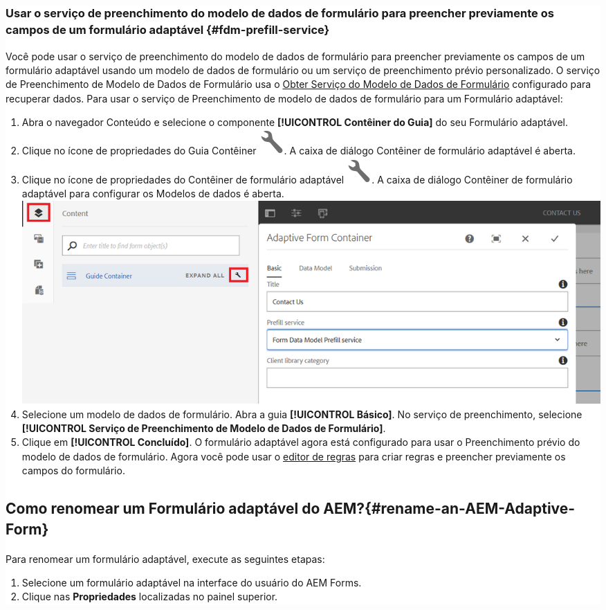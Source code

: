 ### Usar o serviço de preenchimento do modelo de dados de formulário para preencher previamente os campos de um formulário adaptável {#fdm-prefill-service}

Você pode usar o serviço de preenchimento do modelo de dados de formulário para preencher previamente os campos de um formulário adaptável usando um modelo de dados de formulário ou um serviço de preenchimento prévio personalizado. O serviço de Preenchimento de Modelo de Dados de Formulário usa o [Obter Serviço do Modelo de Dados de Formulário](work-with-form-data-model.md#add-data-model-objects-and-services-add-data-model-objects-and-services) configurado para recuperar dados. Para usar o serviço de Preenchimento de modelo de dados de formulário para um Formulário adaptável:

1. Abra o navegador Conteúdo e selecione o componente **[!UICONTROL Contêiner do Guia]** do seu Formulário adaptável.
1. Clique no ícone de propriedades do Guia Contêiner ![Propriedades do Guia](/help/forms/using/assets/configure-icon.svg). A caixa de diálogo Contêiner de formulário adaptável é aberta.
1. Clique no ícone de propriedades do Contêiner de formulário adaptável ![propriedades do Contêiner de formulário adaptável](/help/forms/using/assets/configure-icon.svg). A caixa de diálogo Contêiner de formulário adaptável para configurar os Modelos de dados é aberta.
   ![Clique no ícone de chave inglesa para abrir a caixa de diálogo Contêiner de formulário adaptável e configurar uma página de redirecionamento ou mensagem de agradecimento](/help/forms/using/assets/adaptive-forms-container-prefill-service.png)
1. Selecione um modelo de dados de formulário. Abra a guia **[!UICONTROL Básico]**. No serviço de preenchimento, selecione **[!UICONTROL Serviço de Preenchimento de Modelo de Dados de Formulário]**.
1. Clique em **[!UICONTROL Concluído]**. O formulário adaptável agora está configurado para usar o Preenchimento prévio do modelo de dados de formulário. Agora você pode usar o [editor de regras](rule-editor.md) para criar regras e preencher previamente os campos do formulário.

## Como renomear um Formulário adaptável do AEM?{#rename-an-AEM-Adaptive-Form}

Para renomear um formulário adaptável, execute as seguintes etapas:

1. Selecione um formulário adaptável na interface do usuário do AEM Forms.
1. Clique nas **Propriedades** localizadas no painel superior.
